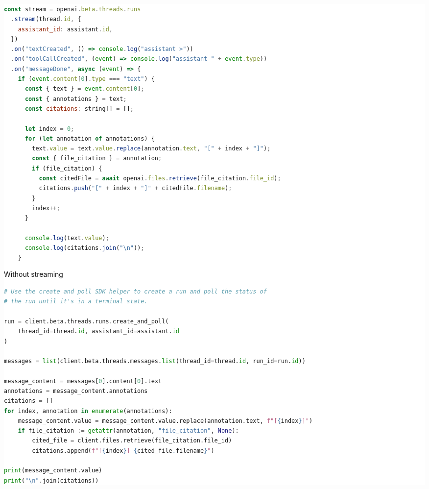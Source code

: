 
```javascript
const stream = openai.beta.threads.runs
  .stream(thread.id, {
    assistant_id: assistant.id,
  })
  .on("textCreated", () => console.log("assistant >"))
  .on("toolCallCreated", (event) => console.log("assistant " + event.type))
  .on("messageDone", async (event) => {
    if (event.content[0].type === "text") {
      const { text } = event.content[0];
      const { annotations } = text;
      const citations: string[] = [];

      let index = 0;
      for (let annotation of annotations) {
        text.value = text.value.replace(annotation.text, "[" + index + "]");
        const { file_citation } = annotation;
        if (file_citation) {
          const citedFile = await openai.files.retrieve(file_citation.file_id);
          citations.push("[" + index + "]" + citedFile.filename);
        }
        index++;
      }

      console.log(text.value);
      console.log(citations.join("\n"));
    }
```

Without streaming

```python
# Use the create and poll SDK helper to create a run and poll the status of
# the run until it's in a terminal state.

run = client.beta.threads.runs.create_and_poll(
    thread_id=thread.id, assistant_id=assistant.id
)

messages = list(client.beta.threads.messages.list(thread_id=thread.id, run_id=run.id))

message_content = messages[0].content[0].text
annotations = message_content.annotations
citations = []
for index, annotation in enumerate(annotations):
    message_content.value = message_content.value.replace(annotation.text, f"[{index}]")
    if file_citation := getattr(annotation, "file_citation", None):
        cited_file = client.files.retrieve(file_citation.file_id)
        citations.append(f"[{index}] {cited_file.filename}")

print(message_content.value)
print("\n".join(citations))
```

